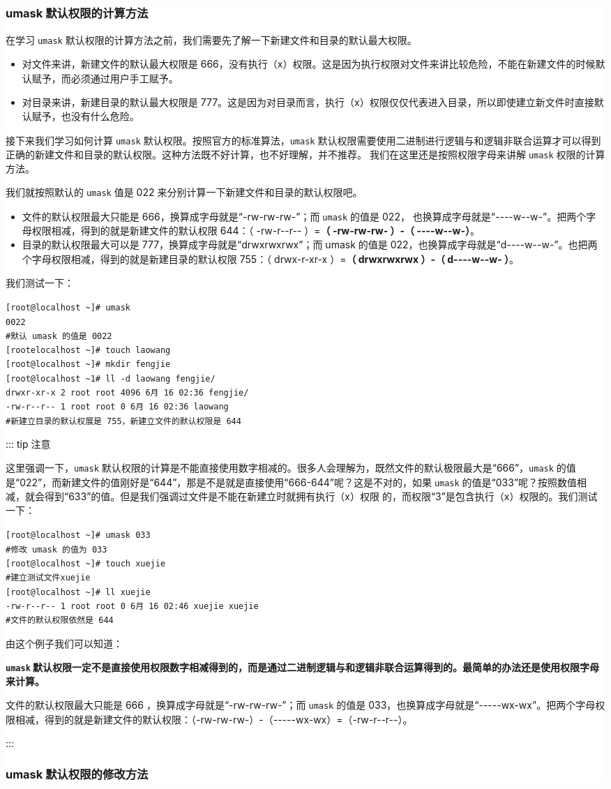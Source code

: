 ### umask 默认权限的计算方法

在学习 `umask` 默认权限的计算方法之前，我们需要先了解一下新建文件和目录的默认最大权限。

- 对文件来讲，新建文件的默认最大权限是 666，没有执行（x）权限。这是因为执行权限对文件来讲比较危险，不能在新建文件的时候默认赋予，而必须通过用户手工赋予。 

- 对目录来讲，新建目录的默认最大权限是 777。这是因为对目录而言，执行（x）权限仅仅代表进入目录，所以即使建立新文件时直接默认赋予，也没有什么危险。 

接下来我们学习如何计算 `umask` 默认权限。按照官方的标准算法，`umask` 默认权限需要使用二进制进行逻辑与和逻辑非联合运算才可以得到正确的新建文件和目录的默认权限。这种方法既不好计算，也不好理解，并不推荐。 我们在这里还是按照权限字母来讲解 `umask` 权限的计算方法。

我们就按照默认的 `umask` 值是 022 来分别计算一下新建文件和目录的默认权限吧。 

- 文件的默认权限最大只能是 666，换算成字母就是“-rw-rw-rw-”；而 `umask` 的值是 022， 也换算成字母就是“----w--w-”。把两个字母权限相减，得到的就是新建文件的默认权限 644：（ -rw-r--r-- ）=**（ -rw-rw-rw- ）-（ ----w--w-）**。
- 目录的默认权限最大可以是 777，换算成字母就是“drwxrwxrwx”；而 umask 的值是 022，也换算成字母就是“d----w--w-”。也把两个字母权限相减，得到的就是新建目录的默认权限 755：（ drwx-r-xr-x ）=**（ drwxrwxrwx ）-（ d----w--w- ）**。

我们测试一下：


```shell
[root@localhost ~]# umask
0022
#默认 umask 的值是 0022 
[rootelocalhost ~]# touch laowang 
[root@localhost ~]# mkdir fengjie 
[root@localhost ~1# ll -d laowang fengjie/ 
drwxr-xr-x 2 root root 4096 6月 16 02:36 fengjie/ 
-rw-r--r-- 1 root root 0 6月 16 02:36 laowang 
#新建立目录的默认权展是 755，新建立文件的默认权限是 644 
```

::: tip 注意

这里强调一下，`umask` 默认权限的计算是不能直接使用数字相减的。很多人会理解为，既然文件的默认极限最大是“666”，`umask` 的值是“022”，而新建文件的值刚好是“644”，那是不是就是直接使用“666-644”呢？这是不对的，如果 `umask` 的值是“033”呢？按照数值相减，就会得到“633”的值。但是我们强调过文件是不能在新建立时就拥有执行（x）权限 的，而权限“3”是包含执行（x）权限的。我们测试一下： 

```shell
[root@localhost ~]# umask 033
#修改 umask 的值为 033 
[root@localhost ~]# touch xuejie
#建立测试文件xuejie 
[root@localhost ~]# ll xuejie 
-rw-r--r-- 1 root root 0 6月 16 02:46 xuejie xuejie 
#文件的默认权限依然是 644 
```

由这个例子我们可以知道：

**`umask` 默认权限一定不是直接使用权限数字相减得到的，而是通过二进制逻辑与和逻辑非联合运算得到的。最简单的办法还是使用权限字母来计算。**

文件的默认权限最大只能是 666 ，换算成字母就是“-rw-rw-rw-”；而 `umask` 的值是 033，也换算成字母就是“-----wx-wx”。把两个字母权限相减，得到的就是新建文件的默认权限：（-rw-rw-rw-）-（-----wx-wx）=（-rw-r--r--）。 

:::

### umask 默认权限的修改方法
